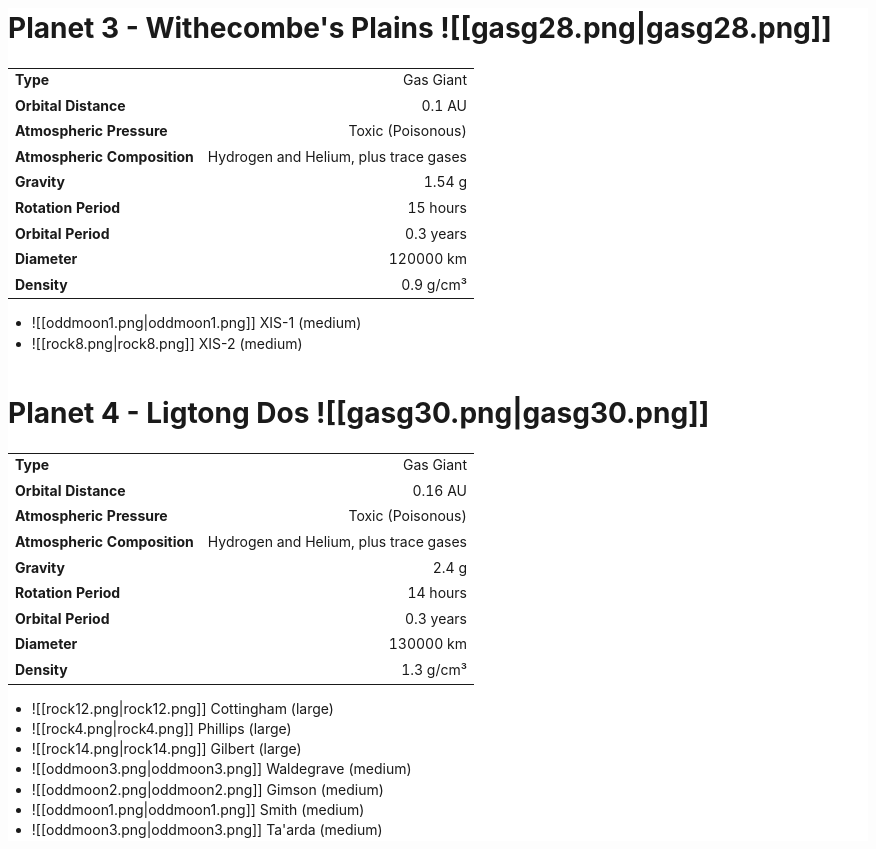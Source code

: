 



# Planet 3 - Withecombe's Plains ![[gasg28.png\|gasg28.png]]
|                             |                           |
| --------------------------- | -------------------------:|
| **Type**                    |             Gas Giant |
| **Orbital Distance**        |   0.1 AU |
| **Atmospheric Pressure**    |       Toxic (Poisonous) |
| **Atmospheric Composition** |      Hydrogen and Helium, plus trace gases |
| **Gravity**                 |        1.54 g |
| **Rotation Period**         |  15 hours |
| **Orbital Period** | 0.3 years |
| **Diameter**                |      120000 km | 
| **Density**                 |    0.9 g/cm³ |



- ![[oddmoon1.png\|oddmoon1.png]] XIS-1 (medium)
- ![[rock8.png\|rock8.png]] XIS-2 (medium)


# Planet 4 - Ligtong Dos ![[gasg30.png\|gasg30.png]]
|                             |                           |
| --------------------------- | -------------------------:|
| **Type**                    |             Gas Giant |
| **Orbital Distance**        |   0.16 AU |
| **Atmospheric Pressure**    |       Toxic (Poisonous) |
| **Atmospheric Composition** |      Hydrogen and Helium, plus trace gases |
| **Gravity**                 |        2.4 g |
| **Rotation Period**         |  14 hours |
| **Orbital Period** | 0.3 years |
| **Diameter**                |      130000 km | 
| **Density**                 |    1.3 g/cm³ |



- ![[rock12.png\|rock12.png]] Cottingham (large)
- ![[rock4.png\|rock4.png]] Phillips (large)
- ![[rock14.png\|rock14.png]] Gilbert (large)
- ![[oddmoon3.png\|oddmoon3.png]] Waldegrave (medium)
- ![[oddmoon2.png\|oddmoon2.png]] Gimson (medium)
- ![[oddmoon1.png\|oddmoon1.png]] Smith (medium)
- ![[oddmoon3.png\|oddmoon3.png]] Ta'arda (medium)
